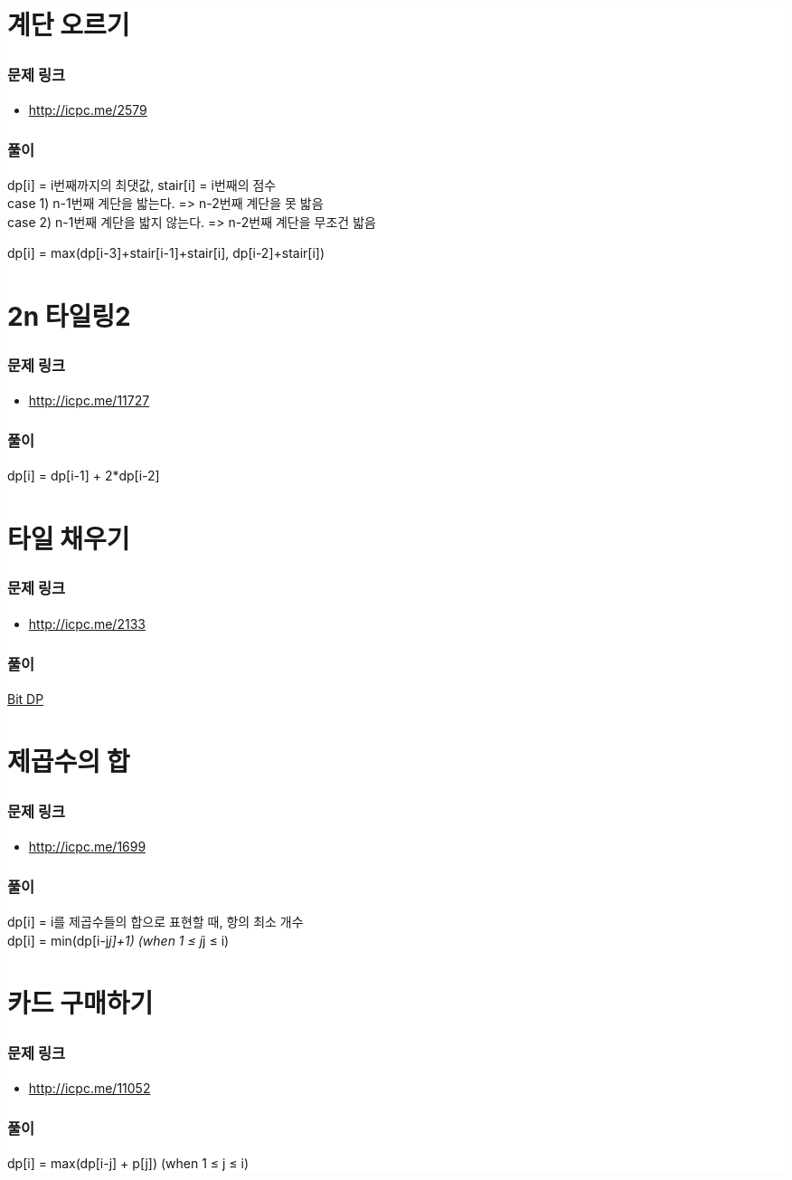 # 계단 오르기

### 문제 링크
* http://icpc.me/2579

### 풀이
dp[i] = i번째까지의 최댓값, stair[i] = i번째의 점수<br>
case 1) n-1번째 계단을 밟는다. => n-2번째 계단을 못 밟음<br>
case 2) n-1번째 계단을 밟지 않는다. => n-2번째 계단을 무조건 밟음

dp[i] = max(dp[i-3]+stair[i-1]+stair[i], dp[i-2]+stair[i])

# 2n 타일링2

### 문제 링크
* http://icpc.me/11727

### 풀이
dp[i] = dp[i-1] + 2*dp[i-2]

# 타일 채우기

### 문제 링크
* http://icpc.me/2133

### 풀이
<a href = "https://justicehui.github.io/hard-algorithm/2019/01/18/bitDP/">Bit DP</a>

# 제곱수의 합

### 문제 링크
* http://icpc.me/1699

### 풀이
dp[i] = i를 제곱수들의 합으로 표현할 때, 항의 최소 개수<br>
dp[i] = min(dp[i-j*j]+1) (when 1 ≤ j*j ≤ i)

# 카드 구매하기

### 문제 링크
* http://icpc.me/11052

### 풀이
dp[i] = max(dp[i-j] + p[j]) (when 1 ≤ j ≤ i)
